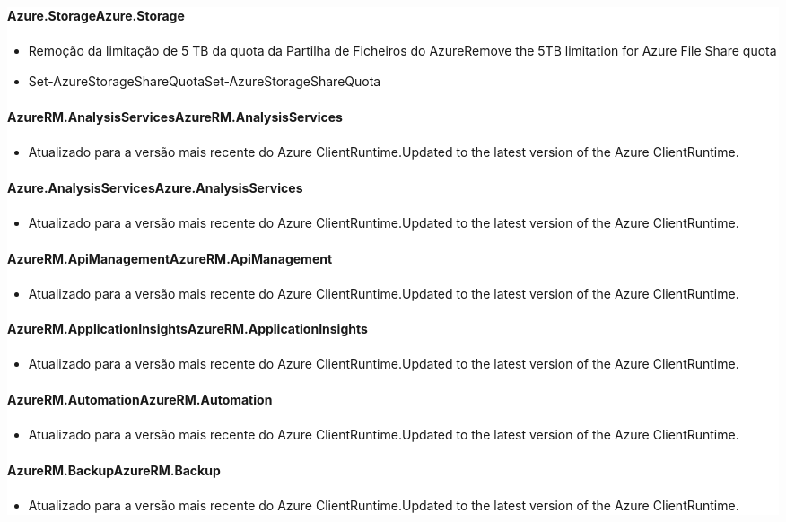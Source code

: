 #### <a name="azurestorage"></a><span data-ttu-id="1b59b-306">Azure.Storage</span><span class="sxs-lookup"><span data-stu-id="1b59b-306">Azure.Storage</span></span>
* <span data-ttu-id="1b59b-307">Remoção da limitação de 5 TB da quota da Partilha de Ficheiros do Azure</span><span class="sxs-lookup"><span data-stu-id="1b59b-307">Remove the 5TB limitation for Azure File Share quota</span></span>
- <span data-ttu-id="1b59b-308">Set-AzureStorageShareQuota</span><span class="sxs-lookup"><span data-stu-id="1b59b-308">Set-AzureStorageShareQuota</span></span>

#### <a name="azurermanalysisservices"></a><span data-ttu-id="1b59b-309">AzureRM.AnalysisServices</span><span class="sxs-lookup"><span data-stu-id="1b59b-309">AzureRM.AnalysisServices</span></span>
* <span data-ttu-id="1b59b-310">Atualizado para a versão mais recente do Azure ClientRuntime.</span><span class="sxs-lookup"><span data-stu-id="1b59b-310">Updated to the latest version of the Azure ClientRuntime.</span></span>

#### <a name="azureanalysisservices"></a><span data-ttu-id="1b59b-311">Azure.AnalysisServices</span><span class="sxs-lookup"><span data-stu-id="1b59b-311">Azure.AnalysisServices</span></span>
* <span data-ttu-id="1b59b-312">Atualizado para a versão mais recente do Azure ClientRuntime.</span><span class="sxs-lookup"><span data-stu-id="1b59b-312">Updated to the latest version of the Azure ClientRuntime.</span></span>

#### <a name="azurermapimanagement"></a><span data-ttu-id="1b59b-313">AzureRM.ApiManagement</span><span class="sxs-lookup"><span data-stu-id="1b59b-313">AzureRM.ApiManagement</span></span>
* <span data-ttu-id="1b59b-314">Atualizado para a versão mais recente do Azure ClientRuntime.</span><span class="sxs-lookup"><span data-stu-id="1b59b-314">Updated to the latest version of the Azure ClientRuntime.</span></span>

#### <a name="azurermapplicationinsights"></a><span data-ttu-id="1b59b-315">AzureRM.ApplicationInsights</span><span class="sxs-lookup"><span data-stu-id="1b59b-315">AzureRM.ApplicationInsights</span></span>
* <span data-ttu-id="1b59b-316">Atualizado para a versão mais recente do Azure ClientRuntime.</span><span class="sxs-lookup"><span data-stu-id="1b59b-316">Updated to the latest version of the Azure ClientRuntime.</span></span>

#### <a name="azurermautomation"></a><span data-ttu-id="1b59b-317">AzureRM.Automation</span><span class="sxs-lookup"><span data-stu-id="1b59b-317">AzureRM.Automation</span></span>
* <span data-ttu-id="1b59b-318">Atualizado para a versão mais recente do Azure ClientRuntime.</span><span class="sxs-lookup"><span data-stu-id="1b59b-318">Updated to the latest version of the Azure ClientRuntime.</span></span>

#### <a name="azurermbackup"></a><span data-ttu-id="1b59b-319">AzureRM.Backup</span><span class="sxs-lookup"><span data-stu-id="1b59b-319">AzureRM.Backup</span></span>
* <span data-ttu-id="1b59b-320">Atualizado para a versão mais recente do Azure ClientRuntime.</span><span class="sxs-lookup"><span data-stu-id="1b59b-320">Updated to the latest version of the Azure ClientRuntime.</span></span>
